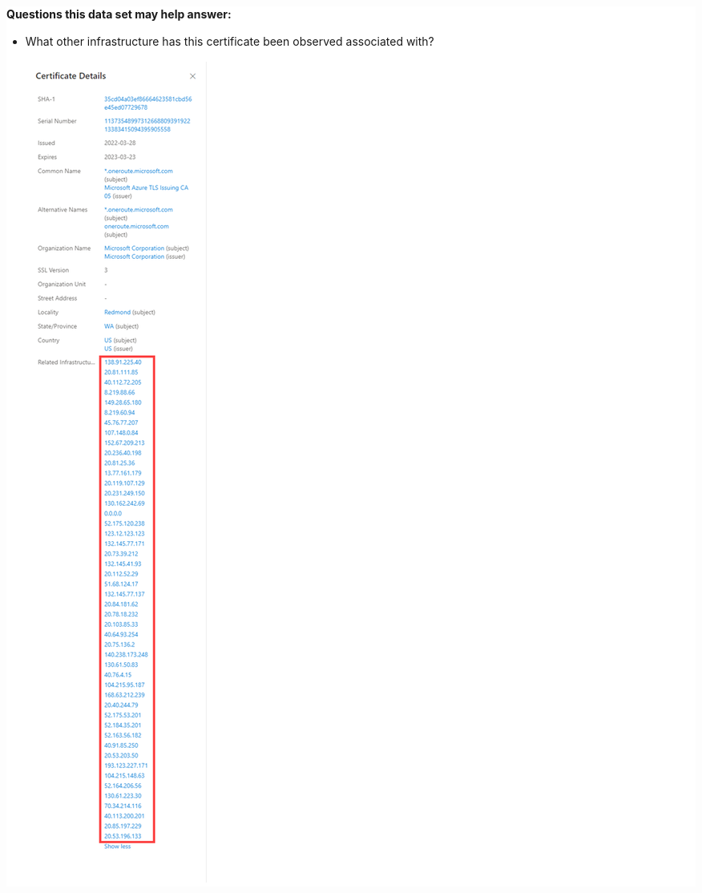 **Questions this data set may help answer:**

- What other infrastructure has this certificate been observed associated with?

    ![Data Sets Certificate Related Infrastructure](media/dataSetsCertificateRelatedInfrastructure.png)
